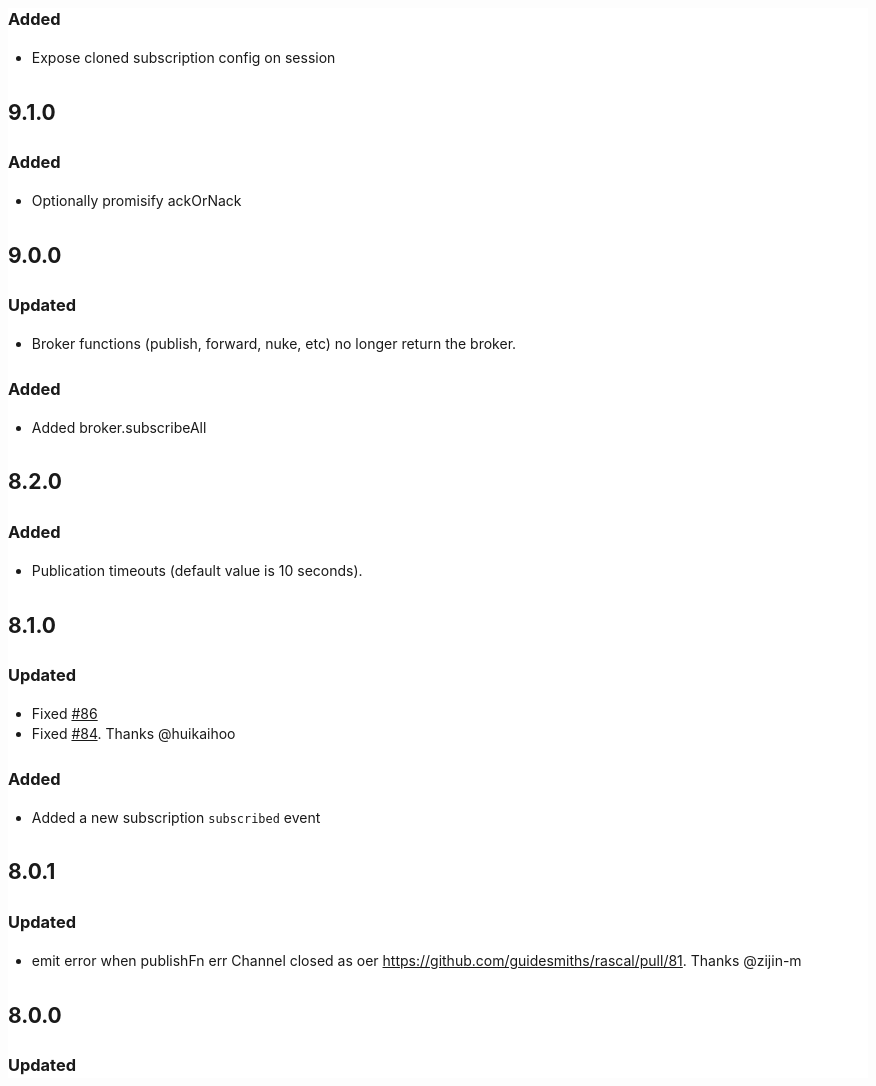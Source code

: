 ### Added

- Expose cloned subscription config on session

## 9.1.0

### Added

- Optionally promisify ackOrNack

## 9.0.0

### Updated

- Broker functions (publish, forward, nuke, etc) no longer return the broker.

### Added

- Added broker.subscribeAll

## 8.2.0

### Added

- Publication timeouts (default value is 10 seconds).

## 8.1.0

### Updated

- Fixed [#86](https://github.com/guidesmiths/rascal/issues/85)
- Fixed [#84](https://github.com/guidesmiths/rascal/issues/84). Thanks @huikaihoo

### Added

- Added a new subscription `subscribed` event

## 8.0.1

### Updated

- emit error when publishFn err Channel closed as oer https://github.com/guidesmiths/rascal/pull/81. Thanks @zijin-m

## 8.0.0

### Updated
